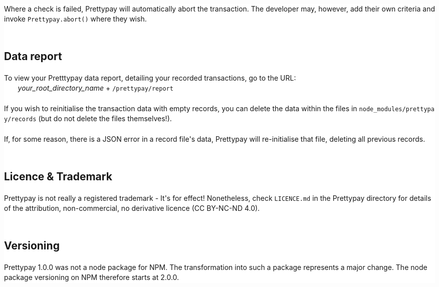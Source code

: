 Where a check is failed, Prettypay will automatically abort the transaction. The developer may, however, add their own criteria and invoke `Prettypay.abort()` where they wish.<br>
<br>

## Data report
To view your Pretttypay data report, detailing your recorded transactions, go to the URL:<br>
&nbsp;&nbsp;&nbsp;&nbsp;&nbsp;&nbsp;&nbsp;*your_root_directory_name* + `/prettypay/report`<br>
<br>
If you wish to reinitialise the transaction data with empty records, you can delete the data within the files in `node_modules/prettypay/records` (but do not delete the files themselves!).<br>
<br>
If, for some reason, there is a JSON error in a record file's data, Prettypay will re-initialise that file, deleting all previous records.<br>
<br>

## Licence & Trademark
Prettypay is not really a registered trademark - It's for effect! Nonetheless, check `LICENCE.md` in the Prettypay directory for details of the attribution, non-commercial, no derivative licence (CC BY-NC-ND 4.0).<br>
<br>

## Versioning
Prettypay 1.0.0 was not a node package for NPM.
The transformation into such a package represents a major change.
The node package versioning on NPM therefore starts at 2.0.0.
